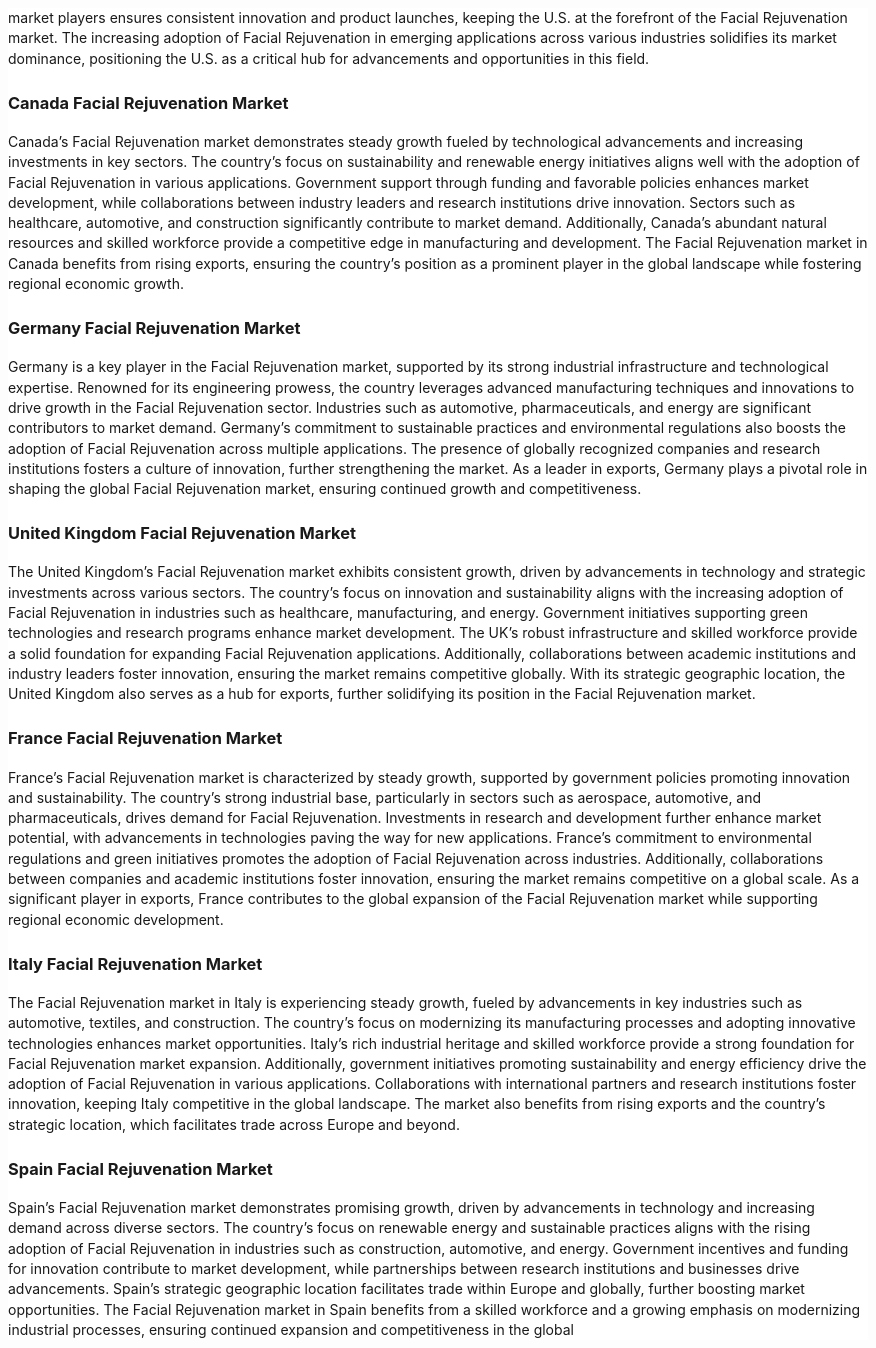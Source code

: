 market players ensures consistent innovation and product launches, keeping the U.S. at the forefront of the Facial Rejuvenation market. The increasing adoption of Facial Rejuvenation in emerging applications across various industries solidifies its market dominance, positioning the U.S. as a critical hub for advancements and opportunities in this field.</p><h3>Canada Facial Rejuvenation Market</h3><p>Canada&rsquo;s Facial Rejuvenation market demonstrates steady growth fueled by technological advancements and increasing investments in key sectors. The country&rsquo;s focus on sustainability and renewable energy initiatives aligns well with the adoption of Facial Rejuvenation in various applications. Government support through funding and favorable policies enhances market development, while collaborations between industry leaders and research institutions drive innovation. Sectors such as healthcare, automotive, and construction significantly contribute to market demand. Additionally, Canada&rsquo;s abundant natural resources and skilled workforce provide a competitive edge in manufacturing and development. The Facial Rejuvenation market in Canada benefits from rising exports, ensuring the country&rsquo;s position as a prominent player in the global landscape while fostering regional economic growth.</p><h3>Germany Facial Rejuvenation Market</h3><p>Germany is a key player in the Facial Rejuvenation market, supported by its strong industrial infrastructure and technological expertise. Renowned for its engineering prowess, the country leverages advanced manufacturing techniques and innovations to drive growth in the Facial Rejuvenation sector. Industries such as automotive, pharmaceuticals, and energy are significant contributors to market demand. Germany&rsquo;s commitment to sustainable practices and environmental regulations also boosts the adoption of Facial Rejuvenation across multiple applications. The presence of globally recognized companies and research institutions fosters a culture of innovation, further strengthening the market. As a leader in exports, Germany plays a pivotal role in shaping the global Facial Rejuvenation market, ensuring continued growth and competitiveness.</p><h3>United Kingdom Facial Rejuvenation Market</h3><p>The United Kingdom&rsquo;s Facial Rejuvenation market exhibits consistent growth, driven by advancements in technology and strategic investments across various sectors. The country&rsquo;s focus on innovation and sustainability aligns with the increasing adoption of Facial Rejuvenation in industries such as healthcare, manufacturing, and energy. Government initiatives supporting green technologies and research programs enhance market development. The UK&rsquo;s robust infrastructure and skilled workforce provide a solid foundation for expanding Facial Rejuvenation applications. Additionally, collaborations between academic institutions and industry leaders foster innovation, ensuring the market remains competitive globally. With its strategic geographic location, the United Kingdom also serves as a hub for exports, further solidifying its position in the Facial Rejuvenation market.</p><h3>France Facial Rejuvenation Market</h3><p>France&rsquo;s Facial Rejuvenation market is characterized by steady growth, supported by government policies promoting innovation and sustainability. The country&rsquo;s strong industrial base, particularly in sectors such as aerospace, automotive, and pharmaceuticals, drives demand for Facial Rejuvenation. Investments in research and development further enhance market potential, with advancements in technologies paving the way for new applications. France&rsquo;s commitment to environmental regulations and green initiatives promotes the adoption of Facial Rejuvenation across industries. Additionally, collaborations between companies and academic institutions foster innovation, ensuring the market remains competitive on a global scale. As a significant player in exports, France contributes to the global expansion of the Facial Rejuvenation market while supporting regional economic development.</p><h3>Italy Facial Rejuvenation Market</h3><p>The Facial Rejuvenation market in Italy is experiencing steady growth, fueled by advancements in key industries such as automotive, textiles, and construction. The country&rsquo;s focus on modernizing its manufacturing processes and adopting innovative technologies enhances market opportunities. Italy&rsquo;s rich industrial heritage and skilled workforce provide a strong foundation for Facial Rejuvenation market expansion. Additionally, government initiatives promoting sustainability and energy efficiency drive the adoption of Facial Rejuvenation in various applications. Collaborations with international partners and research institutions foster innovation, keeping Italy competitive in the global landscape. The market also benefits from rising exports and the country&rsquo;s strategic location, which facilitates trade across Europe and beyond.</p><h3>Spain Facial Rejuvenation Market</h3><p>Spain&rsquo;s Facial Rejuvenation market demonstrates promising growth, driven by advancements in technology and increasing demand across diverse sectors. The country&rsquo;s focus on renewable energy and sustainable practices aligns with the rising adoption of Facial Rejuvenation in industries such as construction, automotive, and energy. Government incentives and funding for innovation contribute to market development, while partnerships between research institutions and businesses drive advancements. Spain&rsquo;s strategic geographic location facilitates trade within Europe and globally, further boosting market opportunities. The Facial Rejuvenation market in Spain benefits from a skilled workforce and a growing emphasis on modernizing industrial processes, ensuring continued expansion and competitiveness in the global